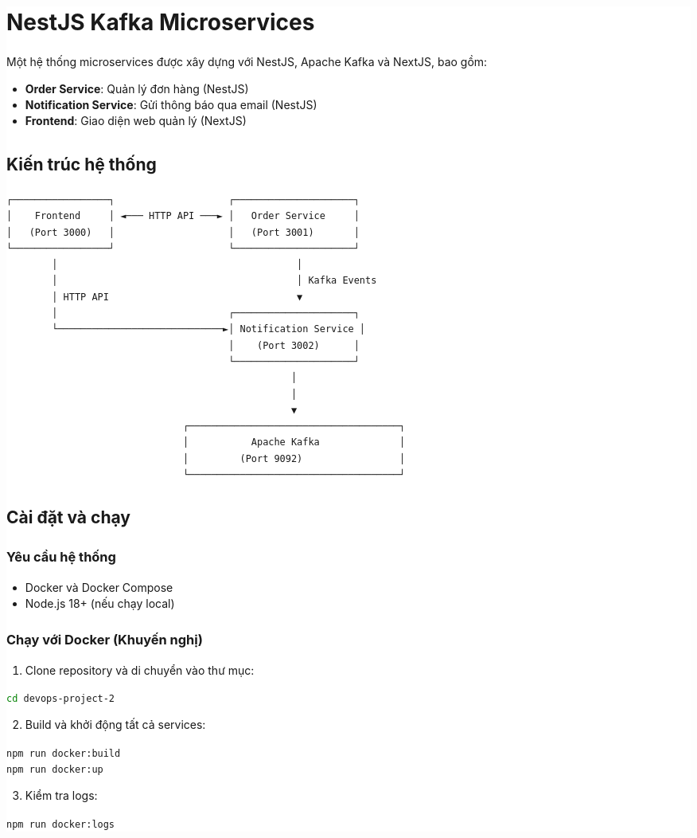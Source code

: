 # NestJS Kafka Microservices

Một hệ thống microservices được xây dựng với NestJS, Apache Kafka và NextJS, bao gồm:
- **Order Service**: Quản lý đơn hàng (NestJS)
- **Notification Service**: Gửi thông báo qua email (NestJS)
- **Frontend**: Giao diện web quản lý (NextJS)

## Kiến trúc hệ thống

```
┌─────────────────┐                    ┌─────────────────────┐
│    Frontend     │ ◄─── HTTP API ───► │   Order Service     │
│   (Port 3000)   │                    │   (Port 3001)       │
└─────────────────┘                    └─────────────────────┘
        │                                          │
        │                                          │ Kafka Events
        │ HTTP API                                 ▼
        │                              ┌─────────────────────┐
        └─────────────────────────────►│ Notification Service │
                                       │    (Port 3002)      │
                                       └─────────────────────┘
                                                  │
                                                  │
                                                  ▼
                               ┌─────────────────────────────────────┐
                               │           Apache Kafka              │
                               │         (Port 9092)                 │
                               └─────────────────────────────────────┘
```

## Cài đặt và chạy

### Yêu cầu hệ thống
- Docker và Docker Compose
- Node.js 18+ (nếu chạy local)

### Chạy với Docker (Khuyến nghị)

1. Clone repository và di chuyển vào thư mục:
```bash
cd devops-project-2
```

2. Build và khởi động tất cả services:
```bash
npm run docker:build
npm run docker:up
```

3. Kiểm tra logs:
```bash
npm run docker:logs
```

